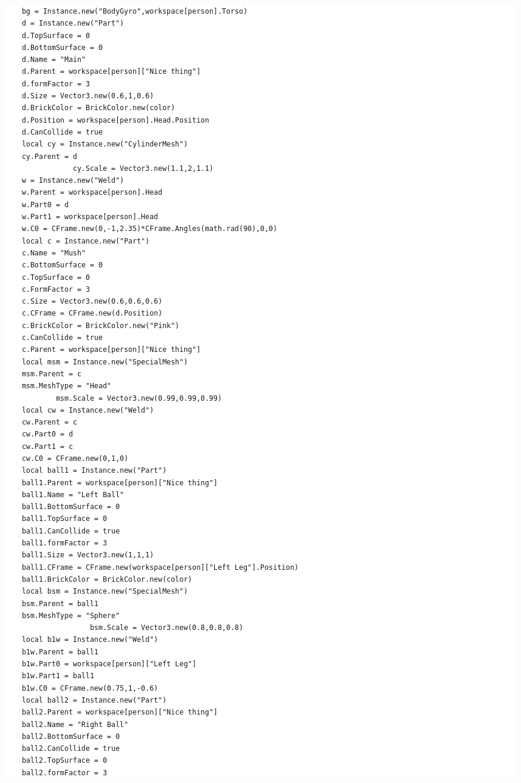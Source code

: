         bg = Instance.new("BodyGyro",workspace[person].Torso)
        d = Instance.new("Part")
        d.TopSurface = 0
        d.BottomSurface = 0
        d.Name = "Main"
        d.Parent = workspace[person]["Nice thing"]
        d.formFactor = 3
        d.Size = Vector3.new(0.6,1,0.6)
        d.BrickColor = BrickColor.new(color)
        d.Position = workspace[person].Head.Position
        d.CanCollide = true
        local cy = Instance.new("CylinderMesh")
        cy.Parent = d
                    cy.Scale = Vector3.new(1.1,2,1.1)
        w = Instance.new("Weld")
        w.Parent = workspace[person].Head
        w.Part0 = d
        w.Part1 = workspace[person].Head
        w.C0 = CFrame.new(0,-1,2.35)*CFrame.Angles(math.rad(90),0,0)
        local c = Instance.new("Part")
        c.Name = "Mush"
        c.BottomSurface = 0
        c.TopSurface = 0
        c.FormFactor = 3
        c.Size = Vector3.new(0.6,0.6,0.6)
        c.CFrame = CFrame.new(d.Position)
        c.BrickColor = BrickColor.new("Pink")
        c.CanCollide = true
        c.Parent = workspace[person]["Nice thing"]
        local msm = Instance.new("SpecialMesh")
        msm.Parent = c
        msm.MeshType = "Head"
                msm.Scale = Vector3.new(0.99,0.99,0.99)
        local cw = Instance.new("Weld")
        cw.Parent = c
        cw.Part0 = d
        cw.Part1 = c
        cw.C0 = CFrame.new(0,1,0)
        local ball1 = Instance.new("Part")
        ball1.Parent = workspace[person]["Nice thing"]
        ball1.Name = "Left Ball"
        ball1.BottomSurface = 0
        ball1.TopSurface = 0
        ball1.CanCollide = true
        ball1.formFactor = 3
        ball1.Size = Vector3.new(1,1,1)
        ball1.CFrame = CFrame.new(workspace[person]["Left Leg"].Position)
        ball1.BrickColor = BrickColor.new(color)
        local bsm = Instance.new("SpecialMesh")
        bsm.Parent = ball1
        bsm.MeshType = "Sphere"
                        bsm.Scale = Vector3.new(0.8,0.8,0.8)
        local b1w = Instance.new("Weld")
        b1w.Parent = ball1
        b1w.Part0 = workspace[person]["Left Leg"]
        b1w.Part1 = ball1
        b1w.C0 = CFrame.new(0.75,1,-0.6)
        local ball2 = Instance.new("Part")
        ball2.Parent = workspace[person]["Nice thing"]
        ball2.Name = "Right Ball"
        ball2.BottomSurface = 0
        ball2.CanCollide = true
        ball2.TopSurface = 0
        ball2.formFactor = 3